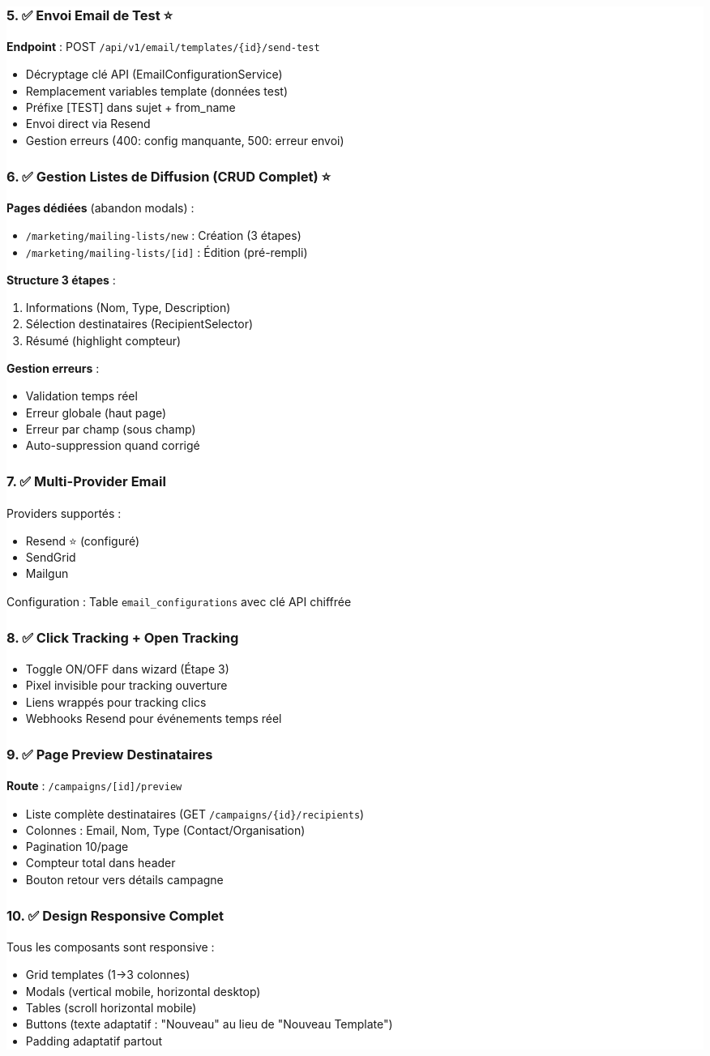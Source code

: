 ### 5. ✅ Envoi Email de Test ⭐
**Endpoint** : POST `/api/v1/email/templates/{id}/send-test`
- Décryptage clé API (EmailConfigurationService)
- Remplacement variables template (données test)
- Préfixe [TEST] dans sujet + from_name
- Envoi direct via Resend
- Gestion erreurs (400: config manquante, 500: erreur envoi)

### 6. ✅ Gestion Listes de Diffusion (CRUD Complet) ⭐
**Pages dédiées** (abandon modals) :
- `/marketing/mailing-lists/new` : Création (3 étapes)
- `/marketing/mailing-lists/[id]` : Édition (pré-rempli)

**Structure 3 étapes** :
1. Informations (Nom, Type, Description)
2. Sélection destinataires (RecipientSelector)
3. Résumé (highlight compteur)

**Gestion erreurs** :
- Validation temps réel
- Erreur globale (haut page)
- Erreur par champ (sous champ)
- Auto-suppression quand corrigé

### 7. ✅ Multi-Provider Email
Providers supportés :
- Resend ⭐ (configuré)
- SendGrid
- Mailgun

Configuration : Table `email_configurations` avec clé API chiffrée

### 8. ✅ Click Tracking + Open Tracking
- Toggle ON/OFF dans wizard (Étape 3)
- Pixel invisible pour tracking ouverture
- Liens wrappés pour tracking clics
- Webhooks Resend pour événements temps réel

### 9. ✅ Page Preview Destinataires
**Route** : `/campaigns/[id]/preview`
- Liste complète destinataires (GET `/campaigns/{id}/recipients`)
- Colonnes : Email, Nom, Type (Contact/Organisation)
- Pagination 10/page
- Compteur total dans header
- Bouton retour vers détails campagne

### 10. ✅ Design Responsive Complet
Tous les composants sont responsive :
- Grid templates (1→3 colonnes)
- Modals (vertical mobile, horizontal desktop)
- Tables (scroll horizontal mobile)
- Buttons (texte adaptatif : "Nouveau" au lieu de "Nouveau Template")
- Padding adaptatif partout
